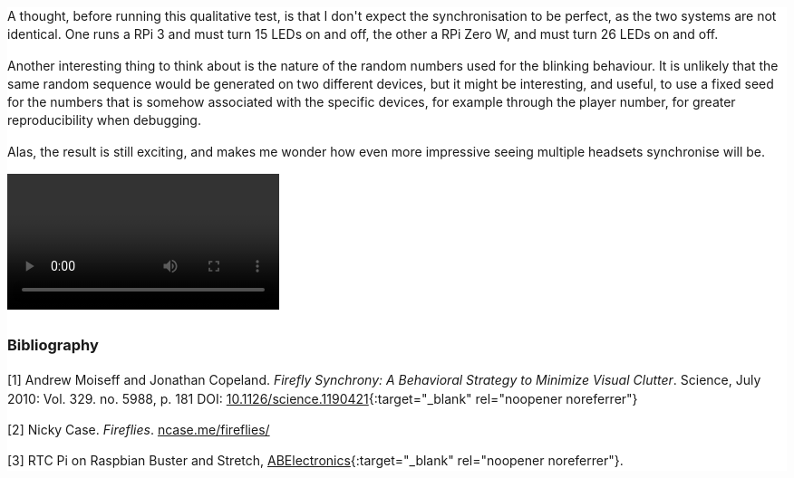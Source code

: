 A thought, before running this qualitative test, is that I don't expect the synchronisation to be perfect, as the two systems are not identical. One runs a RPi 3 and must turn 15 LEDs on and off, the other a RPi Zero W, and must turn 26 LEDs on and off.

Another interesting thing to think about is the nature of the random numbers used for the blinking behaviour. It is unlikely that the same random sequence would be generated on two different devices, but it might be interesting, and useful, to use a fixed seed for the numbers that is somehow associated with the specific devices, for example through the player number, for greater reproducibility when debugging.

Alas, the result is still exciting, and makes me wonder how even more impressive seeing multiple headsets synchronise will be.

<video class="video" controls align="center">
  <source src="/assets/img/posts/synch/synch.mp4" type="video/mp4">
</video>

### Bibliography

[1] Andrew Moiseff and Jonathan Copeland. _Firefly Synchrony: A Behavioral Strategy to Minimize Visual Clutter_. Science, July 2010: Vol. 329. no. 5988, p. 181 DOI: [10.1126/science.1190421](https://science.sciencemag.org/content/329/5988/181.full){:target="_blank" rel="noopener noreferrer"}

[2] Nicky Case. _Fireflies_. [ncase.me/fireflies/](https://ncase.me/fireflies/)

[3]  RTC Pi on Raspbian Buster and Stretch, [ABElectronics](https://www.abelectronics.co.uk/kb/article/30/rtc-pi-on-raspbian-buster-and-stretch){:target="_blank" rel="noopener noreferrer"}.
